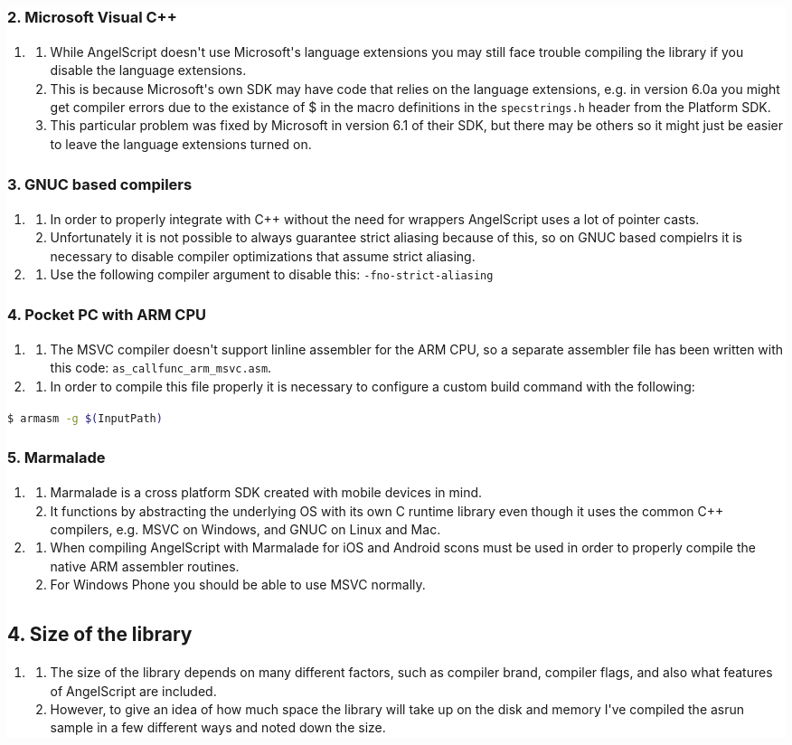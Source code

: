 ### 2. Microsoft Visual C++

1.
    1. While AngelScript doesn't use Microsoft's language extensions you may still face trouble compiling the library if you disable the language extensions.
    2. This is because Microsoft's own SDK may have code that relies on the language extensions, e.g. in version 6.0a you might get compiler errors due to the existance of $ in the macro definitions in the `specstrings.h` header from the Platform SDK.
    3. This particular problem was fixed by Microsoft in version 6.1 of their SDK, but there may be others so it might just be easier to leave the language extensions turned on.

### 3. GNUC based compilers

1.
    1. In order to properly integrate with C++ without the need for wrappers AngelScript uses a lot of pointer casts.
    2. Unfortunately it is not possible to always guarantee strict aliasing because of this, so on GNUC based compielrs it is necessary to disable compiler optimizations that assume strict aliasing.

2.
    1. Use the following compiler argument to disable this: `-fno-strict-aliasing`

### 4. Pocket PC with ARM CPU

1.
    1. The MSVC compiler doesn't support linline assembler for the ARM CPU, so a separate assembler file has been written with this code: `as_callfunc_arm_msvc.asm`.

2.
    1. In order to compile this file properly it is necessary to configure a custom build command with the following:

```sh
$ armasm -g $(InputPath)
```

### 5. Marmalade

1.
    1. Marmalade is a cross platform SDK created with mobile devices in mind.
    2. It functions by abstracting the underlying OS with its own C runtime library even though it uses the common C++ compilers, e.g. MSVC on Windows, and GNUC on Linux and Mac.

2.
    1. When compiling AngelScript with Marmalade for iOS and Android scons must be used in order to properly compile the native ARM assembler routines.
    2. For Windows Phone you should be able to use MSVC normally.

## 4. Size of the library

1.
    1. The size of the library depends on many different factors, such as compiler brand, compiler flags, and also what features of AngelScript are included.
    2. However, to give an idea of how much space the library will take up on the disk and memory I've compiled the asrun sample in a few different ways and noted down the size.
